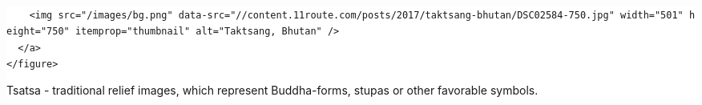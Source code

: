         <img src="/images/bg.png" data-src="//content.11route.com/posts/2017/taktsang-bhutan/DSC02584-750.jpg" width="501" height="750" itemprop="thumbnail" alt="Taktsang, Bhutan" />
      </a>
    </figure>
  </div>
  <p>Tsatsa - traditional relief images, which represent Buddha-forms, stupas or other favorable symbols.</p>
  <figure itemprop="associatedMedia" itemscope itemtype="http://schema.org/ImageObject">
    <a href="//content.11route.com/posts/2017/taktsang-bhutan/DSC02611-3000.jpg" itemprop="contentUrl" data-size="3000x2004">